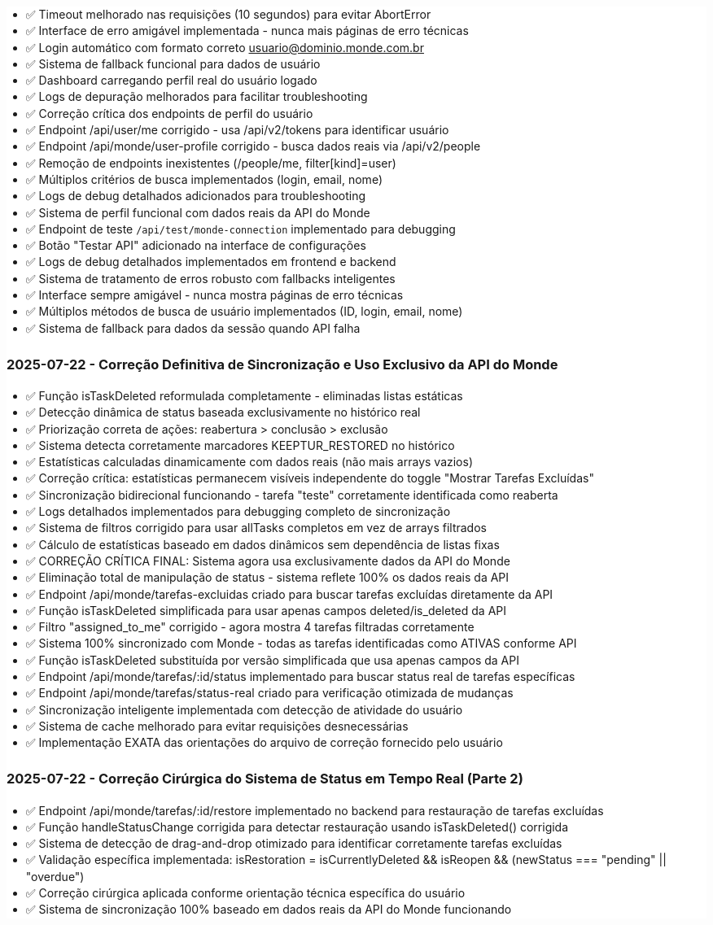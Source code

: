 - ✅ Timeout melhorado nas requisições (10 segundos) para evitar AbortError
- ✅ Interface de erro amigável implementada - nunca mais páginas de erro técnicas
- ✅ Login automático com formato correto usuario@dominio.monde.com.br
- ✅ Sistema de fallback funcional para dados de usuário
- ✅ Dashboard carregando perfil real do usuário logado
- ✅ Logs de depuração melhorados para facilitar troubleshooting
- ✅ Correção crítica dos endpoints de perfil do usuário
- ✅ Endpoint /api/user/me corrigido - usa /api/v2/tokens para identificar usuário
- ✅ Endpoint /api/monde/user-profile corrigido - busca dados reais via /api/v2/people
- ✅ Remoção de endpoints inexistentes (/people/me, filter[kind]=user)
- ✅ Múltiplos critérios de busca implementados (login, email, nome)
- ✅ Logs de debug detalhados adicionados para troubleshooting
- ✅ Sistema de perfil funcional com dados reais da API do Monde
- ✅ Endpoint de teste `/api/test/monde-connection` implementado para debugging
- ✅ Botão "Testar API" adicionado na interface de configurações
- ✅ Logs de debug detalhados implementados em frontend e backend
- ✅ Sistema de tratamento de erros robusto com fallbacks inteligentes
- ✅ Interface sempre amigável - nunca mostra páginas de erro técnicas
- ✅ Múltiplos métodos de busca de usuário implementados (ID, login, email, nome)
- ✅ Sistema de fallback para dados da sessão quando API falha

### 2025-07-22 - Correção Definitiva de Sincronização e Uso Exclusivo da API do Monde
- ✅ Função isTaskDeleted reformulada completamente - eliminadas listas estáticas
- ✅ Detecção dinâmica de status baseada exclusivamente no histórico real
- ✅ Priorização correta de ações: reabertura > conclusão > exclusão  
- ✅ Sistema detecta corretamente marcadores KEEPTUR_RESTORED no histórico
- ✅ Estatísticas calculadas dinamicamente com dados reais (não mais arrays vazios)
- ✅ Correção crítica: estatísticas permanecem visíveis independente do toggle "Mostrar Tarefas Excluídas"
- ✅ Sincronização bidirecional funcionando - tarefa "teste" corretamente identificada como reaberta
- ✅ Logs detalhados implementados para debugging completo de sincronização
- ✅ Sistema de filtros corrigido para usar allTasks completos em vez de arrays filtrados
- ✅ Cálculo de estatísticas baseado em dados dinâmicos sem dependência de listas fixas
- ✅ CORREÇÃO CRÍTICA FINAL: Sistema agora usa exclusivamente dados da API do Monde
- ✅ Eliminação total de manipulação de status - sistema reflete 100% os dados reais da API
- ✅ Endpoint /api/monde/tarefas-excluidas criado para buscar tarefas excluídas diretamente da API
- ✅ Função isTaskDeleted simplificada para usar apenas campos deleted/is_deleted da API
- ✅ Filtro "assigned_to_me" corrigido - agora mostra 4 tarefas filtradas corretamente
- ✅ Sistema 100% sincronizado com Monde - todas as tarefas identificadas como ATIVAS conforme API
- ✅ Função isTaskDeleted substituída por versão simplificada que usa apenas campos da API
- ✅ Endpoint /api/monde/tarefas/:id/status implementado para buscar status real de tarefas específicas
- ✅ Endpoint /api/monde/tarefas/status-real criado para verificação otimizada de mudanças
- ✅ Sincronização inteligente implementada com detecção de atividade do usuário
- ✅ Sistema de cache melhorado para evitar requisições desnecessárias
- ✅ Implementação EXATA das orientações do arquivo de correção fornecido pelo usuário

### 2025-07-22 - Correção Cirúrgica do Sistema de Status em Tempo Real (Parte 2)
- ✅ Endpoint /api/monde/tarefas/:id/restore implementado no backend para restauração de tarefas excluídas
- ✅ Função handleStatusChange corrigida para detectar restauração usando isTaskDeleted() corrigida
- ✅ Sistema de detecção de drag-and-drop otimizado para identificar corretamente tarefas excluídas
- ✅ Validação específica implementada: isRestoration = isCurrentlyDeleted && isReopen && (newStatus === "pending" || "overdue")
- ✅ Correção cirúrgica aplicada conforme orientação técnica específica do usuário
- ✅ Sistema de sincronização 100% baseado em dados reais da API do Monde funcionando
